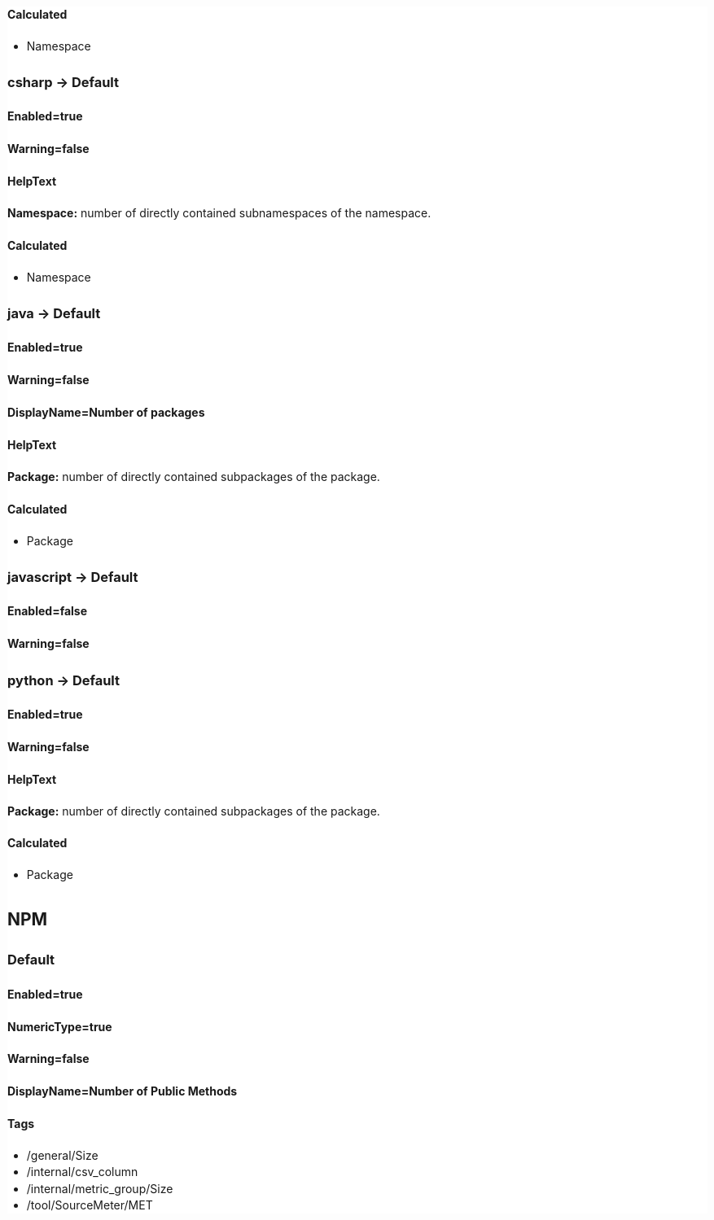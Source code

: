 #### Calculated
- Namespace

### csharp -> Default
#### Enabled=true
#### Warning=false
#### HelpText
  **Namespace:** number of directly contained subnamespaces of the namespace.

#### Calculated
- Namespace

### java -> Default
#### Enabled=true
#### Warning=false
#### DisplayName=Number of packages
#### HelpText
  **Package:** number of directly contained subpackages of the package.

#### Calculated
- Package

### javascript -> Default
#### Enabled=false
#### Warning=false
### python -> Default
#### Enabled=true
#### Warning=false
#### HelpText
  **Package:** number of directly contained subpackages of the package.

#### Calculated
- Package


## NPM
### Default
#### Enabled=true
#### NumericType=true
#### Warning=false
#### DisplayName=Number of Public Methods
#### Tags
- /general/Size
- /internal/csv_column
- /internal/metric_group/Size
- /tool/SourceMeter/MET
